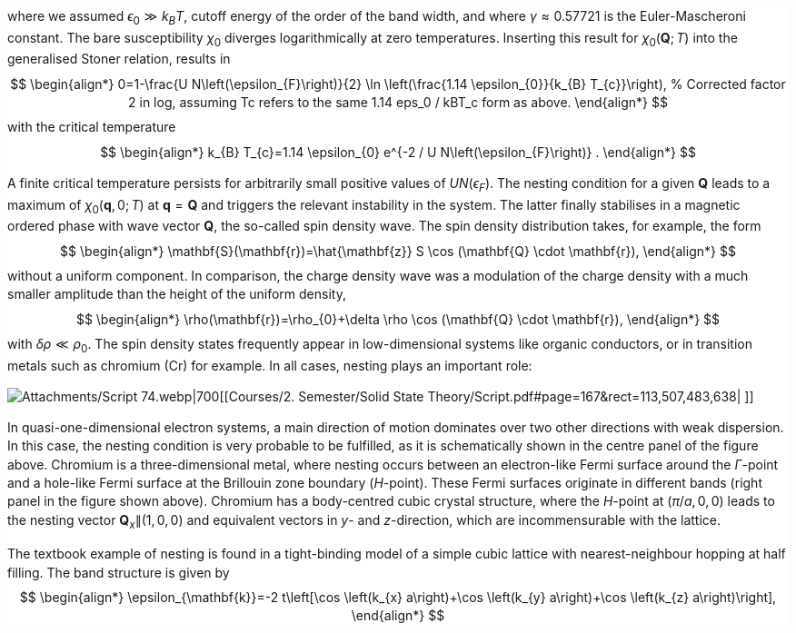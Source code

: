 where we assumed $\epsilon_{0} \gg k_{B} T$, cutoff energy of the order of the band width, and where $\gamma \approx 0.57721$ is the Euler-Mascheroni constant. The bare susceptibility $\chi_{0}$ diverges logarithmically at zero temperatures. Inserting this result for $\chi_0(\mathbf{Q};T)$ into the generalised Stoner relation, results in
$$
\begin{align*}
0=1-\frac{U N\left(\epsilon_{F}\right)}{2} \ln \left(\frac{1.14 \epsilon_{0}}{k_{B} T_{c}}\right), % Corrected factor 2 in log, assuming Tc refers to the same 1.14 eps_0 / kBT_c form as above.
\end{align*}
$$
with the critical temperature
$$
\begin{align*}
k_{B} T_{c}=1.14 \epsilon_{0} e^{-2 / U N\left(\epsilon_{F}\right)} .
\end{align*}
$$

A finite critical temperature persists for arbitrarily small positive values of $U N\left(\epsilon_{F}\right)$. The nesting condition for a given $\mathbf{Q}$ leads to a maximum of $\chi_{0}(\mathbf{q}, 0 ; T)$ at $\mathbf{q}=\mathbf{Q}$ and triggers the relevant instability in the system. The latter finally stabilises in a magnetic ordered phase with wave vector $\mathbf{Q}$, the so-called spin density wave. The spin density distribution takes, for example, the form
$$
\begin{align*}
\mathbf{S}(\mathbf{r})=\hat{\mathbf{z}} S \cos (\mathbf{Q} \cdot \mathbf{r}),
\end{align*}
$$
without a uniform component. In comparison, the charge density wave was a modulation of the charge density with a much smaller amplitude than the height of the uniform density,
$$
\begin{align*}
\rho(\mathbf{r})=\rho_{0}+\delta \rho \cos (\mathbf{Q} \cdot \mathbf{r}),
\end{align*}
$$
with $\delta \rho \ll \rho_{0}$. The spin density states frequently appear in low-dimensional systems like organic conductors, or in transition metals such as chromium (Cr) for example. In all cases, nesting plays an important role:

![Attachments/Script 74.webp|700](/img/user/Attachments/Script%2074.webp)[[Courses/2. Semester/Solid State Theory/Script.pdf#page=167&rect=113,507,483,638| ]]

In quasi-one-dimensional electron systems, a main direction of motion dominates over two other directions with weak dispersion. In this case, the nesting condition is very probable to be fulfilled, as it is schematically shown in the centre panel of the figure above. Chromium is a three-dimensional metal, where nesting occurs between an electron-like Fermi surface around the $\Gamma$-point and a hole-like Fermi surface at the Brillouin zone boundary ($H$-point). These Fermi surfaces originate in different bands (right panel in the figure shown above). Chromium has a body-centred cubic crystal structure, where the $H$-point at $(\pi/a, 0,0)$ leads to the nesting vector $\mathbf{Q}_{x} \|(1,0,0)$ and equivalent vectors in $y$- and $z$-direction, which are incommensurable with the lattice.

The textbook example of nesting is found in a tight-binding model of a simple cubic lattice with nearest-neighbour hopping at half filling. The band structure is given by
$$
\begin{align*}
\epsilon_{\mathbf{k}}=-2 t\left[\cos \left(k_{x} a\right)+\cos \left(k_{y} a\right)+\cos \left(k_{z} a\right)\right],
\end{align*}
$$